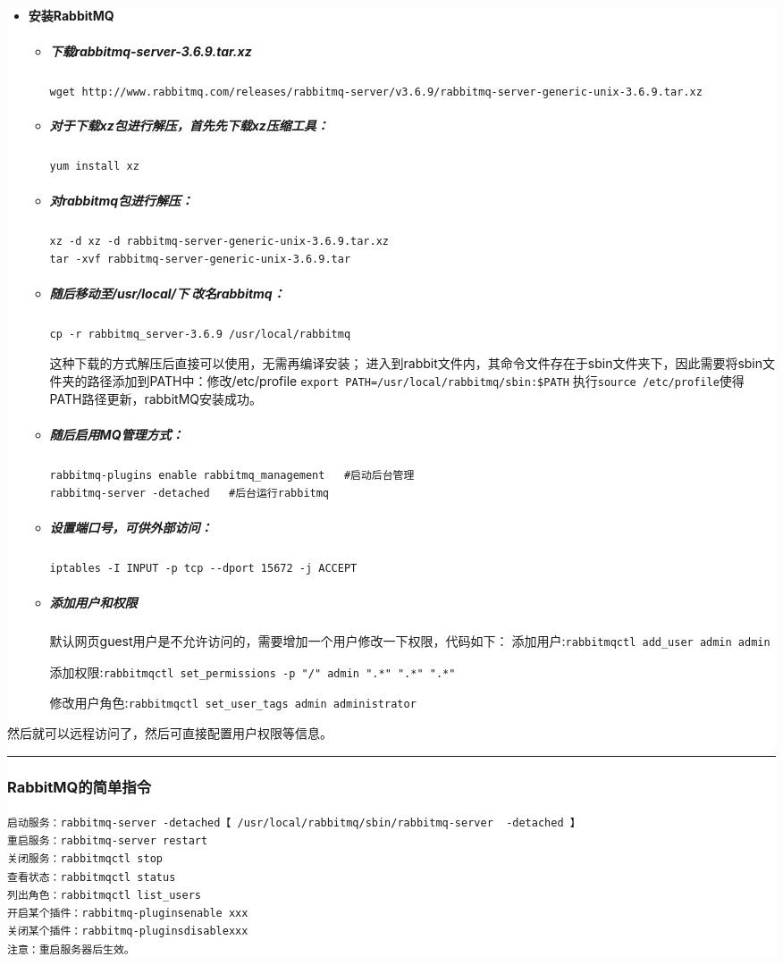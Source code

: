 - #### 安装RabbitMQ

  - ##### 下载rabbitmq-server-3.6.9.tar.xz

    `wget http://www.rabbitmq.com/releases/rabbitmq-server/v3.6.9/rabbitmq-server-generic-unix-3.6.9.tar.xz`

  - ##### 对于下载xz包进行解压，首先先下载xz压缩工具：

    `yum install xz`

  - ##### 对rabbitmq包进行解压：

    

    ```shell
    xz -d xz -d rabbitmq-server-generic-unix-3.6.9.tar.xz
    tar -xvf rabbitmq-server-generic-unix-3.6.9.tar
    ```

  - ##### 随后移动至/usr/local/下 改名rabbitmq：

    `cp -r rabbitmq_server-3.6.9 /usr/local/rabbitmq`

    这种下载的方式解压后直接可以使用，无需再编译安装；
     进入到rabbit文件内，其命令文件存在于sbin文件夹下，因此需要将sbin文件夹的路径添加到PATH中：修改/etc/profile
     `export PATH=/usr/local/rabbitmq/sbin:$PATH`
     执行`source /etc/profile`使得PATH路径更新，rabbitMQ安装成功。

  - ##### 随后启用MQ管理方式：

    

    ```shell
    rabbitmq-plugins enable rabbitmq_management   #启动后台管理
    rabbitmq-server -detached   #后台运行rabbitmq
    ```

  - ##### 设置端口号，可供外部访问：

    `iptables -I INPUT -p tcp --dport 15672 -j ACCEPT`

  - ##### 添加用户和权限

    默认网页guest用户是不允许访问的，需要增加一个用户修改一下权限，代码如下：
     添加用户:`rabbitmqctl add_user admin admin`

    添加权限:`rabbitmqctl set_permissions -p "/" admin ".*" ".*" ".*"`

    修改用户角色:`rabbitmqctl set_user_tags admin administrator`

然后就可以远程访问了，然后可直接配置用户权限等信息。

------

### RabbitMQ的简单指令



```shell
启动服务：rabbitmq-server -detached【 /usr/local/rabbitmq/sbin/rabbitmq-server  -detached 】
重启服务：rabbitmq-server restart
关闭服务：rabbitmqctl stop
查看状态：rabbitmqctl status
列出角色：rabbitmqctl list_users
开启某个插件：rabbitmq-pluginsenable xxx
关闭某个插件：rabbitmq-pluginsdisablexxx
注意：重启服务器后生效。
```

